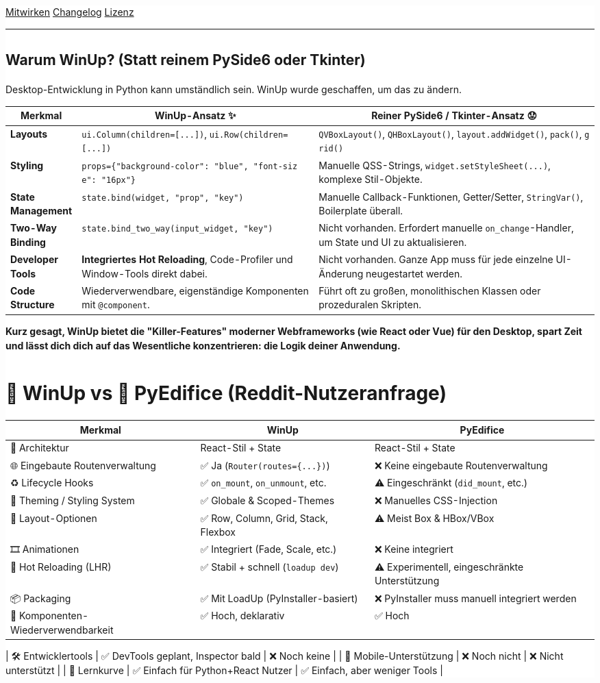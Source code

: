 [Mitwirken](https://raw.githubusercontent.com/mebaadwaheed/winup/main/CONTRIBUTING.md)
[Changelog](https://raw.githubusercontent.com/mebaadwaheed/winup/main/CHANGELOG.md)
[Lizenz](LICENSE)

---

## Warum WinUp? (Statt reinem PySide6 oder Tkinter)

Desktop-Entwicklung in Python kann umständlich sein. WinUp wurde geschaffen, um das zu ändern.

| Merkmal                 | WinUp-Ansatz ✨                                                                | Reiner PySide6 / Tkinter-Ansatz 😟                                                           |
| ----------------------- | ------------------------------------------------------------------------------ | ------------------------------------------------------------------------------------------- |
| **Layouts**             | `ui.Column(children=[...])`, `ui.Row(children=[...])`                          | `QVBoxLayout()`, `QHBoxLayout()`, `layout.addWidget()`, `pack()`, `grid()`                  |
| **Styling**             | `props={"background-color": "blue", "font-size": "16px"}`                      | Manuelle QSS-Strings, `widget.setStyleSheet(...)`, komplexe Stil-Objekte.                   |
| **State Management**    | `state.bind(widget, "prop", "key")`                                            | Manuelle Callback-Funktionen, Getter/Setter, `StringVar()`, Boilerplate überall.            |
| **Two-Way Binding**     | `state.bind_two_way(input_widget, "key")`                                      | Nicht vorhanden. Erfordert manuelle `on_change`-Handler, um State und UI zu aktualisieren.  |
| **Developer Tools**     | **Integriertes Hot Reloading**, Code-Profiler und Window-Tools direkt dabei.   | Nicht vorhanden. Ganze App muss für jede einzelne UI-Änderung neugestartet werden.           |
| **Code Structure**      | Wiederverwendbare, eigenständige Komponenten mit `@component`.                 | Führt oft zu großen, monolithischen Klassen oder prozeduralen Skripten.                     |

**Kurz gesagt, WinUp bietet die "Killer-Features" moderner Webframeworks (wie React oder Vue) für den Desktop, spart Zeit und lässt dich dich auf das Wesentliche konzentrieren: die Logik deiner Anwendung.**

# 🧊 WinUp vs 🧱 PyEdifice (Reddit-Nutzeranfrage)

| Merkmal                         | WinUp      | PyEdifice                        |
|----------------------------------|--------------------------------------|----------------------------------|
| 🧱 Architektur                  | React-Stil + State       | React-Stil + State               |
| 🌐 Eingebaute Routenverwaltung  | ✅ Ja (`Router(routes={...})`)      | ❌ Keine eingebaute Routenverwaltung |
| ♻️ Lifecycle Hooks              | ✅ `on_mount`, `on_unmount`, etc.    | ⚠️ Eingeschränkt (`did_mount`, etc.)|
| 🎨 Theming / Styling System     | ✅ Globale & Scoped-Themes           | ❌ Manuelles CSS-Injection         |
| 🔲 Layout-Optionen              | ✅ Row, Column, Grid, Stack, Flexbox | ⚠️ Meist Box & HBox/VBox           |
| 🎞️ Animationen                  | ✅ Integriert (Fade, Scale, etc.)    | ❌ Keine integriert                |
| 🔁 Hot Reloading (LHR)           | ✅ Stabil + schnell (`loadup dev`)   | ⚠️ Experimentell, eingeschränkte Unterstützung |
| 📦 Packaging                    | ✅ Mit LoadUp (PyInstaller-basiert)  | ❌ PyInstaller muss manuell integriert werden |
| 🧩 Komponenten-Wiederverwendbarkeit | ✅ Hoch, deklarativ                | ✅ Hoch                            |

| 🛠 Entwicklertools                | ✅ DevTools geplant, Inspector bald  | ❌ Noch keine                     |
| 📱 Mobile-Unterstützung           | ❌ Noch nicht                        | ❌ Nicht unterstützt              |
| 🧠 Lernkurve                      | ✅ Einfach für Python+React Nutzer   | ✅ Einfach, aber weniger Tools    |
